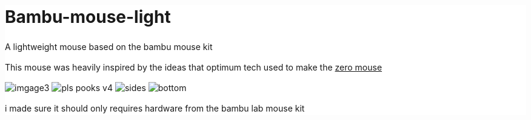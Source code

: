 # Bambu-mouse-light
A lightweight mouse based on the bambu mouse kit


This mouse was heavily inspired by the ideas that optimum tech used to make the  [zero mouse](https://zeromouse.co/products/blade) 

<img width="2160" height="1105" alt="imgage3" src="https://github.com/user-attachments/assets/bcfb4910-3657-482d-9c7b-dc01262f52a3" />

<img width="2560" height="1105" alt="pls pooks v4" src="https://github.com/user-attachments/assets/c9896520-cee0-4ee7-b6af-2175dac8c5fc" />

<img width="2560" height="1105" alt="sides" src="https://github.com/user-attachments/assets/f6f49e74-9f44-4ed7-ac72-c550f0722591" />

<img width="2560" height="1105" alt="bottom " src="https://github.com/user-attachments/assets/99bdc2bf-0a38-4fdb-8104-f41506fbaf9f" />

i made sure it should only requires hardware from the bambu lab mouse kit
